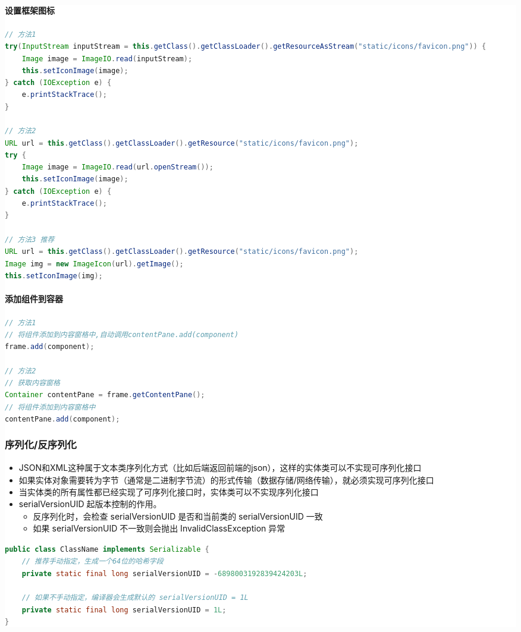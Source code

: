 #### 设置框架图标

```java
// 方法1
try(InputStream inputStream = this.getClass().getClassLoader().getResourceAsStream("static/icons/favicon.png")) {
    Image image = ImageIO.read(inputStream);
    this.setIconImage(image);
} catch (IOException e) {
    e.printStackTrace();
}

// 方法2
URL url = this.getClass().getClassLoader().getResource("static/icons/favicon.png");
try {
    Image image = ImageIO.read(url.openStream());
    this.setIconImage(image);
} catch (IOException e) {
    e.printStackTrace();
}

// 方法3 推荐
URL url = this.getClass().getClassLoader().getResource("static/icons/favicon.png");
Image img = new ImageIcon(url).getImage();
this.setIconImage(img);
```

#### 添加组件到容器

```java
// 方法1
// 将组件添加到内容窗格中,自动调用contentPane.add(component)
frame.add(component);

// 方法2
// 获取内容窗格
Container contentPane = frame.getContentPane();
// 将组件添加到内容窗格中
contentPane.add(component);
```

### 序列化/反序列化

- JSON和XML这种属于文本类序列化方式（比如后端返回前端的json），这样的实体类可以不实现可序列化接口
- 如果实体对象需要转为字节（通常是二进制字节流）的形式传输（数据存储/网络传输），就必须实现可序列化接口
- 当实体类的所有属性都已经实现了可序列化接口时，实体类可以不实现序列化接口
- serialVersionUID 起版本控制的作用。
    - 反序列化时，会检查 serialVersionUID 是否和当前类的 serialVersionUID 一致
    - 如果 serialVersionUID 不一致则会抛出 InvalidClassException 异常

```java
public class ClassName implements Serializable {
    // 推荐手动指定，生成一个64位的哈希字段
    private static final long serialVersionUID = -6898003192839424203L;

    // 如果不手动指定，编译器会生成默认的 serialVersionUID = 1L
    private static final long serialVersionUID = 1L;
}
```
